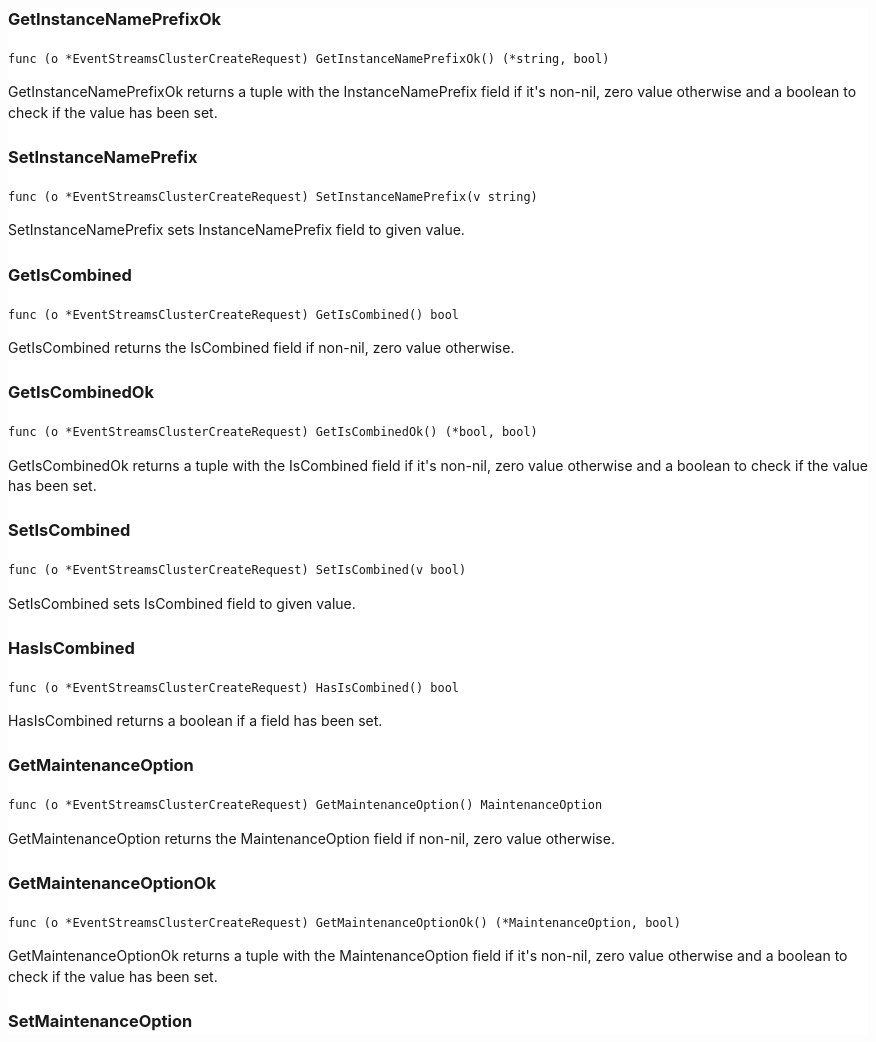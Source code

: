 ### GetInstanceNamePrefixOk

`func (o *EventStreamsClusterCreateRequest) GetInstanceNamePrefixOk() (*string, bool)`

GetInstanceNamePrefixOk returns a tuple with the InstanceNamePrefix field if it's non-nil, zero value otherwise
and a boolean to check if the value has been set.

### SetInstanceNamePrefix

`func (o *EventStreamsClusterCreateRequest) SetInstanceNamePrefix(v string)`

SetInstanceNamePrefix sets InstanceNamePrefix field to given value.


### GetIsCombined

`func (o *EventStreamsClusterCreateRequest) GetIsCombined() bool`

GetIsCombined returns the IsCombined field if non-nil, zero value otherwise.

### GetIsCombinedOk

`func (o *EventStreamsClusterCreateRequest) GetIsCombinedOk() (*bool, bool)`

GetIsCombinedOk returns a tuple with the IsCombined field if it's non-nil, zero value otherwise
and a boolean to check if the value has been set.

### SetIsCombined

`func (o *EventStreamsClusterCreateRequest) SetIsCombined(v bool)`

SetIsCombined sets IsCombined field to given value.

### HasIsCombined

`func (o *EventStreamsClusterCreateRequest) HasIsCombined() bool`

HasIsCombined returns a boolean if a field has been set.

### GetMaintenanceOption

`func (o *EventStreamsClusterCreateRequest) GetMaintenanceOption() MaintenanceOption`

GetMaintenanceOption returns the MaintenanceOption field if non-nil, zero value otherwise.

### GetMaintenanceOptionOk

`func (o *EventStreamsClusterCreateRequest) GetMaintenanceOptionOk() (*MaintenanceOption, bool)`

GetMaintenanceOptionOk returns a tuple with the MaintenanceOption field if it's non-nil, zero value otherwise
and a boolean to check if the value has been set.

### SetMaintenanceOption
